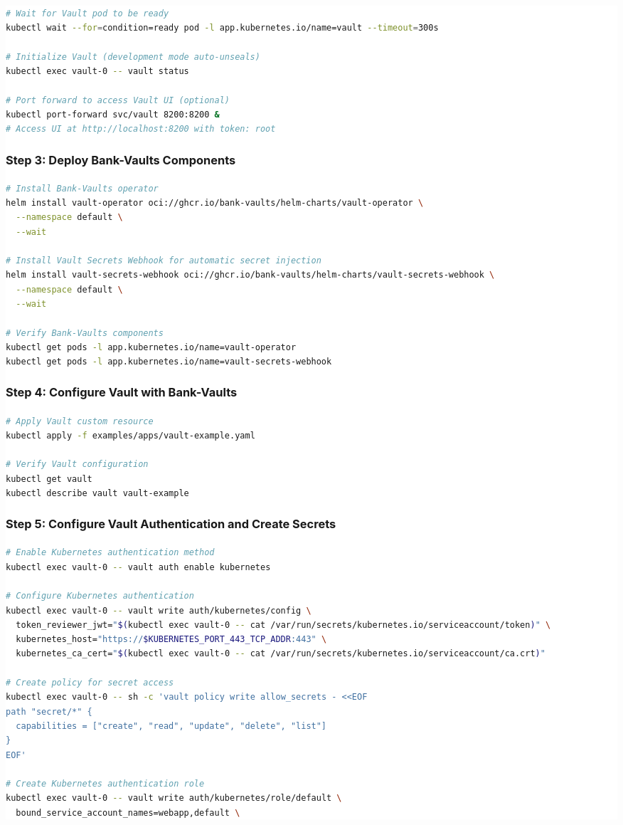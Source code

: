```bash
# Wait for Vault pod to be ready
kubectl wait --for=condition=ready pod -l app.kubernetes.io/name=vault --timeout=300s

# Initialize Vault (development mode auto-unseals)
kubectl exec vault-0 -- vault status

# Port forward to access Vault UI (optional)
kubectl port-forward svc/vault 8200:8200 &
# Access UI at http://localhost:8200 with token: root
```

### Step 3: Deploy Bank-Vaults Components

```bash
# Install Bank-Vaults operator
helm install vault-operator oci://ghcr.io/bank-vaults/helm-charts/vault-operator \
  --namespace default \
  --wait

# Install Vault Secrets Webhook for automatic secret injection
helm install vault-secrets-webhook oci://ghcr.io/bank-vaults/helm-charts/vault-secrets-webhook \
  --namespace default \
  --wait

# Verify Bank-Vaults components
kubectl get pods -l app.kubernetes.io/name=vault-operator
kubectl get pods -l app.kubernetes.io/name=vault-secrets-webhook
```

### Step 4: Configure Vault with Bank-Vaults

```bash
# Apply Vault custom resource
kubectl apply -f examples/apps/vault-example.yaml

# Verify Vault configuration
kubectl get vault
kubectl describe vault vault-example
```

### Step 5: Configure Vault Authentication and Create Secrets

```bash
# Enable Kubernetes authentication method
kubectl exec vault-0 -- vault auth enable kubernetes

# Configure Kubernetes authentication
kubectl exec vault-0 -- vault write auth/kubernetes/config \
  token_reviewer_jwt="$(kubectl exec vault-0 -- cat /var/run/secrets/kubernetes.io/serviceaccount/token)" \
  kubernetes_host="https://$KUBERNETES_PORT_443_TCP_ADDR:443" \
  kubernetes_ca_cert="$(kubectl exec vault-0 -- cat /var/run/secrets/kubernetes.io/serviceaccount/ca.crt)"

# Create policy for secret access
kubectl exec vault-0 -- sh -c 'vault policy write allow_secrets - <<EOF
path "secret/*" {
  capabilities = ["create", "read", "update", "delete", "list"]
}
EOF'

# Create Kubernetes authentication role
kubectl exec vault-0 -- vault write auth/kubernetes/role/default \
  bound_service_account_names=webapp,default \
```